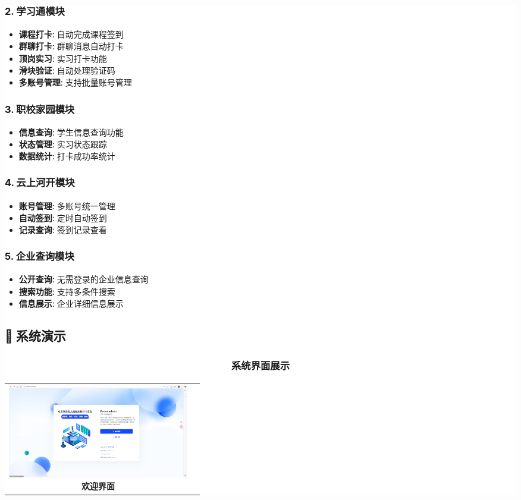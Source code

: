 ### 2. 学习通模块
- **课程打卡**: 自动完成课程签到
- **群聊打卡**: 群聊消息自动打卡
- **顶岗实习**: 实习打卡功能
- **滑块验证**: 自动处理验证码
- **多账号管理**: 支持批量账号管理

### 3. 职校家园模块
- **信息查询**: 学生信息查询功能
- **状态管理**: 实习状态跟踪
- **数据统计**: 打卡成功率统计

### 4. 云上河开模块
- **账号管理**: 多账号统一管理
- **自动签到**: 定时自动签到
- **记录查询**: 签到记录查看

### 5. 企业查询模块
- **公开查询**: 无需登录的企业信息查询
- **搜索功能**: 支持多条件搜索
- **信息展示**: 企业详细信息展示

## 📸 系统演示

<div align="center">

### 系统界面展示

<table>
  <tr>
    <td align="center">
      <img src="img/ertergergergerge.png" width="300" alt="系统演示1">
      <br><strong>欢迎界面</strong>
    </td>
    <td align="center">